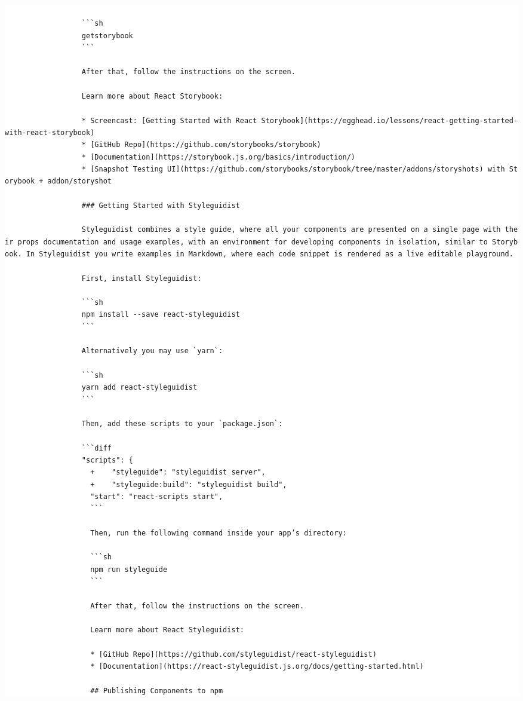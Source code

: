   ```diff

                    ```sh
                    getstorybook
                    ```

                    After that, follow the instructions on the screen.

                    Learn more about React Storybook:

                    * Screencast: [Getting Started with React Storybook](https://egghead.io/lessons/react-getting-started-with-react-storybook)
                    * [GitHub Repo](https://github.com/storybooks/storybook)
                    * [Documentation](https://storybook.js.org/basics/introduction/)
                    * [Snapshot Testing UI](https://github.com/storybooks/storybook/tree/master/addons/storyshots) with Storybook + addon/storyshot

                    ### Getting Started with Styleguidist

                    Styleguidist combines a style guide, where all your components are presented on a single page with their props documentation and usage examples, with an environment for developing components in isolation, similar to Storybook. In Styleguidist you write examples in Markdown, where each code snippet is rendered as a live editable playground.

                    First, install Styleguidist:

                    ```sh
                    npm install --save react-styleguidist
                    ```

                    Alternatively you may use `yarn`:

                    ```sh
                    yarn add react-styleguidist
                    ```

                    Then, add these scripts to your `package.json`:

                    ```diff
                    "scripts": {
                      +    "styleguide": "styleguidist server",
                      +    "styleguide:build": "styleguidist build",
                      "start": "react-scripts start",
                      ```

                      Then, run the following command inside your app’s directory:

                      ```sh
                      npm run styleguide
                      ```

                      After that, follow the instructions on the screen.

                      Learn more about React Styleguidist:

                      * [GitHub Repo](https://github.com/styleguidist/react-styleguidist)
                      * [Documentation](https://react-styleguidist.js.org/docs/getting-started.html)

                      ## Publishing Components to npm

  ```